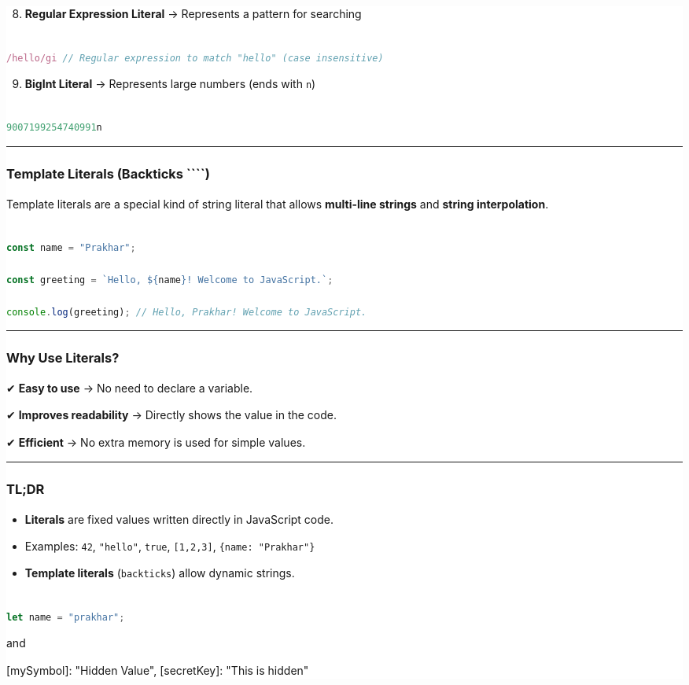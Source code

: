8. **Regular Expression Literal** → Represents a pattern for searching

```js

/hello/gi // Regular expression to match "hello" (case insensitive)

```

9. **BigInt Literal** → Represents large numbers (ends with `n`)

```js

9007199254740991n

```
* * * * *

### **Template Literals (Backticks ````)**

Template literals are a special kind of string literal that allows **multi-line strings** and **string interpolation**.

```js

const name = "Prakhar";

const greeting = `Hello, ${name}! Welcome to JavaScript.`;

console.log(greeting); // Hello, Prakhar! Welcome to JavaScript.

```

* * * * *

### **Why Use Literals?**

✔ **Easy to use** → No need to declare a variable.

✔ **Improves readability** → Directly shows the value in the code.

✔ **Efficient** → No extra memory is used for simple values.

* * * * *

### **TL;DR**

- **Literals** are fixed values written directly in JavaScript code.

- Examples: `42`, `"hello"`, `true`, `[1,2,3]`, `{name: "Prakhar"}`

- **Template literals** (``backticks``) allow dynamic strings.



```js

let name = "prakhar";
```
and


[mySymbol]: "Hidden Value",
[secretKey]: "This is hidden"